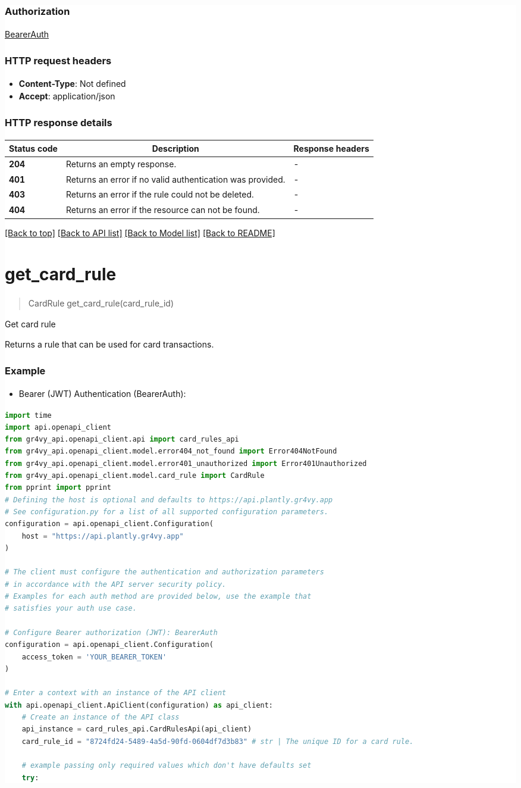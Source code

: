 ### Authorization

[BearerAuth](../README.md#BearerAuth)

### HTTP request headers

 - **Content-Type**: Not defined
 - **Accept**: application/json


### HTTP response details

| Status code | Description | Response headers |
|-------------|-------------|------------------|
**204** | Returns an empty response. |  -  |
**401** | Returns an error if no valid authentication was provided. |  -  |
**403** | Returns an error if the rule could not be deleted. |  -  |
**404** | Returns an error if the resource can not be found. |  -  |

[[Back to top]](#) [[Back to API list]](../README.md#documentation-for-api-endpoints) [[Back to Model list]](../README.md#documentation-for-models) [[Back to README]](../README.md)

# **get_card_rule**
> CardRule get_card_rule(card_rule_id)

Get card rule

Returns a rule that can be used for card transactions.

### Example

* Bearer (JWT) Authentication (BearerAuth):

```python
import time
import api.openapi_client
from gr4vy_api.openapi_client.api import card_rules_api
from gr4vy_api.openapi_client.model.error404_not_found import Error404NotFound
from gr4vy_api.openapi_client.model.error401_unauthorized import Error401Unauthorized
from gr4vy_api.openapi_client.model.card_rule import CardRule
from pprint import pprint
# Defining the host is optional and defaults to https://api.plantly.gr4vy.app
# See configuration.py for a list of all supported configuration parameters.
configuration = api.openapi_client.Configuration(
    host = "https://api.plantly.gr4vy.app"
)

# The client must configure the authentication and authorization parameters
# in accordance with the API server security policy.
# Examples for each auth method are provided below, use the example that
# satisfies your auth use case.

# Configure Bearer authorization (JWT): BearerAuth
configuration = api.openapi_client.Configuration(
    access_token = 'YOUR_BEARER_TOKEN'
)

# Enter a context with an instance of the API client
with api.openapi_client.ApiClient(configuration) as api_client:
    # Create an instance of the API class
    api_instance = card_rules_api.CardRulesApi(api_client)
    card_rule_id = "8724fd24-5489-4a5d-90fd-0604df7d3b83" # str | The unique ID for a card rule.

    # example passing only required values which don't have defaults set
    try:
```